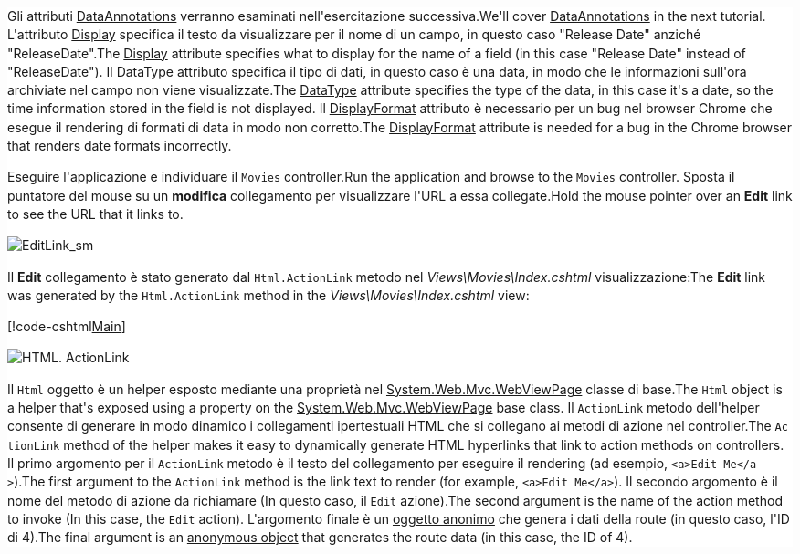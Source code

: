 <span data-ttu-id="b5516-108">Gli attributi [DataAnnotations](https://msdn.microsoft.com/library/system.componentmodel.dataannotations.aspx) verranno esaminati nell'esercitazione successiva.</span><span class="sxs-lookup"><span data-stu-id="b5516-108">We'll cover [DataAnnotations](https://msdn.microsoft.com/library/system.componentmodel.dataannotations.aspx) in the next tutorial.</span></span> <span data-ttu-id="b5516-109">L'attributo [Display](https://msdn.microsoft.com/library/system.componentmodel.dataannotations.displayattribute.aspx) specifica il testo da visualizzare per il nome di un campo, in questo caso "Release Date" anziché "ReleaseDate".</span><span class="sxs-lookup"><span data-stu-id="b5516-109">The [Display](https://msdn.microsoft.com/library/system.componentmodel.dataannotations.displayattribute.aspx) attribute specifies what to display for the name of a field (in this case "Release Date" instead of "ReleaseDate").</span></span> <span data-ttu-id="b5516-110">Il [DataType](https://msdn.microsoft.com/library/system.componentmodel.dataannotations.datatypeattribute.aspx) attributo specifica il tipo di dati, in questo caso è una data, in modo che le informazioni sull'ora archiviate nel campo non viene visualizzate.</span><span class="sxs-lookup"><span data-stu-id="b5516-110">The [DataType](https://msdn.microsoft.com/library/system.componentmodel.dataannotations.datatypeattribute.aspx) attribute specifies the type of the data, in this case it's a date, so the time information stored in the field is not displayed.</span></span> <span data-ttu-id="b5516-111">Il [DisplayFormat](https://msdn.microsoft.com/library/system.componentmodel.dataannotations.displayformatattribute.aspx) attributo è necessario per un bug nel browser Chrome che esegue il rendering di formati di data in modo non corretto.</span><span class="sxs-lookup"><span data-stu-id="b5516-111">The [DisplayFormat](https://msdn.microsoft.com/library/system.componentmodel.dataannotations.displayformatattribute.aspx) attribute is needed for a bug in the Chrome browser that renders date formats incorrectly.</span></span>

<span data-ttu-id="b5516-112">Eseguire l'applicazione e individuare il `Movies` controller.</span><span class="sxs-lookup"><span data-stu-id="b5516-112">Run the application and browse to the `Movies` controller.</span></span> <span data-ttu-id="b5516-113">Sposta il puntatore del mouse su un **modifica** collegamento per visualizzare l'URL a essa collegate.</span><span class="sxs-lookup"><span data-stu-id="b5516-113">Hold the mouse pointer over an **Edit** link to see the URL that it links to.</span></span>

![EditLink_sm](examining-the-edit-methods-and-edit-view/_static/image1.png)

<span data-ttu-id="b5516-115">Il **Edit** collegamento è stato generato dal `Html.ActionLink` metodo nel *Views\Movies\Index.cshtml* visualizzazione:</span><span class="sxs-lookup"><span data-stu-id="b5516-115">The **Edit** link was generated by the `Html.ActionLink` method in the *Views\Movies\Index.cshtml* view:</span></span>

[!code-cshtml[Main](examining-the-edit-methods-and-edit-view/samples/sample3.cshtml)]

![HTML. ActionLink](examining-the-edit-methods-and-edit-view/_static/image2.png)

<span data-ttu-id="b5516-117">Il `Html` oggetto è un helper esposto mediante una proprietà nel [System.Web.Mvc.WebViewPage](https://msdn.microsoft.com/library/gg402107(VS.98).aspx) classe di base.</span><span class="sxs-lookup"><span data-stu-id="b5516-117">The `Html` object is a helper that's exposed using a property on the [System.Web.Mvc.WebViewPage](https://msdn.microsoft.com/library/gg402107(VS.98).aspx) base class.</span></span> <span data-ttu-id="b5516-118">Il `ActionLink` metodo dell'helper consente di generare in modo dinamico i collegamenti ipertestuali HTML che si collegano ai metodi di azione nel controller.</span><span class="sxs-lookup"><span data-stu-id="b5516-118">The `ActionLink` method of the helper makes it easy to dynamically generate HTML hyperlinks that link to action methods on controllers.</span></span> <span data-ttu-id="b5516-119">Il primo argomento per il `ActionLink` metodo è il testo del collegamento per eseguire il rendering (ad esempio, `<a>Edit Me</a>`).</span><span class="sxs-lookup"><span data-stu-id="b5516-119">The first argument to the `ActionLink` method is the link text to render (for example, `<a>Edit Me</a>`).</span></span> <span data-ttu-id="b5516-120">Il secondo argomento è il nome del metodo di azione da richiamare (In questo caso, il `Edit` azione).</span><span class="sxs-lookup"><span data-stu-id="b5516-120">The second argument is the name of the action method to invoke (In this case, the `Edit` action).</span></span> <span data-ttu-id="b5516-121">L'argomento finale è un [oggetto anonimo](https://weblogs.asp.net/scottgu/archive/2007/05/15/new-orcas-language-feature-anonymous-types.aspx) che genera i dati della route (in questo caso, l'ID di 4).</span><span class="sxs-lookup"><span data-stu-id="b5516-121">The final argument is an [anonymous object](https://weblogs.asp.net/scottgu/archive/2007/05/15/new-orcas-language-feature-anonymous-types.aspx) that generates the route data (in this case, the ID of 4).</span></span>
